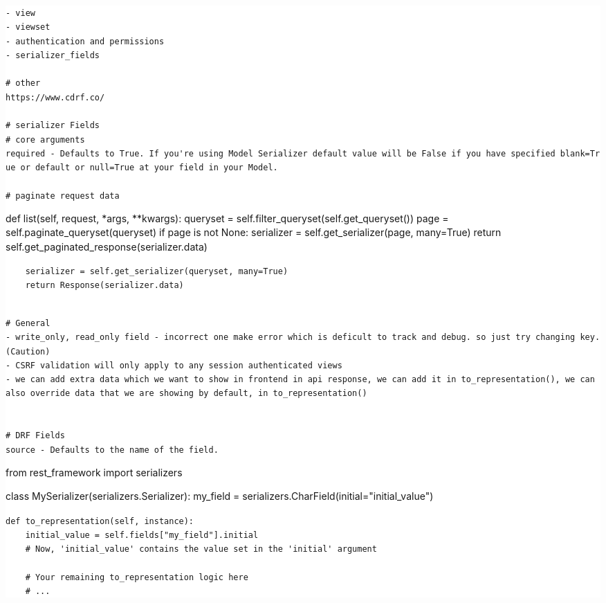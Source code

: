 ```
- view
- viewset
- authentication and permissions
- serializer_fields

# other 
https://www.cdrf.co/

# serializer Fields
# core arguments
required - Defaults to True. If you're using Model Serializer default value will be False if you have specified blank=True or default or null=True at your field in your Model.

# paginate request data
```
def list(self, request, *args, **kwargs):
        queryset = self.filter_queryset(self.get_queryset())
        page = self.paginate_queryset(queryset)
        if page is not None:
            serializer = self.get_serializer(page, many=True)
            return self.get_paginated_response(serializer.data)

        serializer = self.get_serializer(queryset, many=True)
        return Response(serializer.data)
```

# General
- write_only, read_only field - incorrect one make error which is deficult to track and debug. so just try changing key. (Caution)
- CSRF validation will only apply to any session authenticated views
- we can add extra data which we want to show in frontend in api response, we can add it in to_representation(), we can also override data that we are showing by default, in to_representation()


# DRF Fields
source - Defaults to the name of the field.

```
from rest_framework import serializers

class MySerializer(serializers.Serializer):
    my_field = serializers.CharField(initial="initial_value")

    def to_representation(self, instance):
        initial_value = self.fields["my_field"].initial
        # Now, 'initial_value' contains the value set in the 'initial' argument

        # Your remaining to_representation logic here
        # ...
